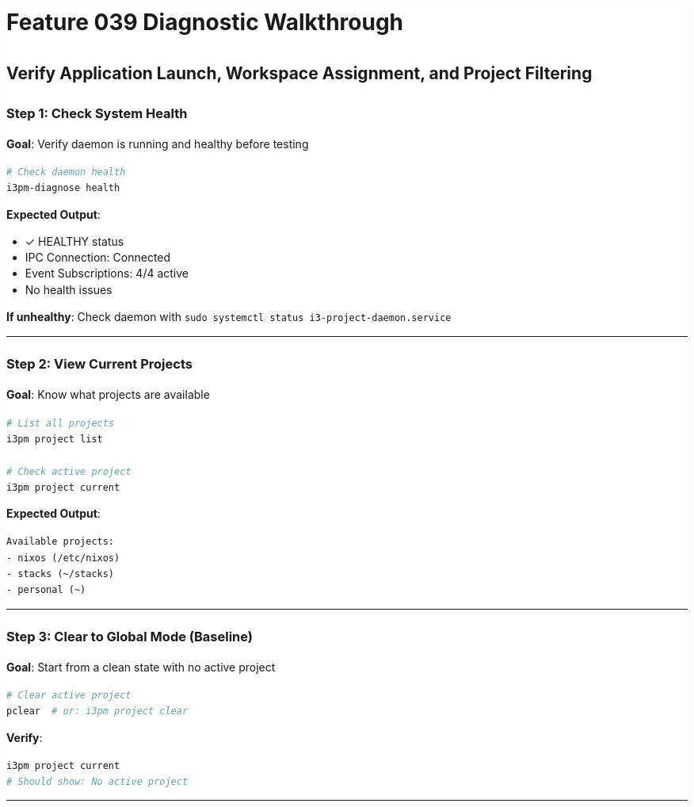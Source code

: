# Feature 039 Diagnostic Walkthrough
## Verify Application Launch, Workspace Assignment, and Project Filtering

### Step 1: Check System Health
**Goal**: Verify daemon is running and healthy before testing

```bash
# Check daemon health
i3pm-diagnose health
```

**Expected Output**:
- ✓ HEALTHY status
- IPC Connection: Connected
- Event Subscriptions: 4/4 active
- No health issues

**If unhealthy**: Check daemon with `sudo systemctl status i3-project-daemon.service`

---

### Step 2: View Current Projects
**Goal**: Know what projects are available

```bash
# List all projects
i3pm project list

# Check active project
i3pm project current
```

**Expected Output**:
```
Available projects:
- nixos (/etc/nixos)
- stacks (~/stacks)
- personal (~)
```

---

### Step 3: Clear to Global Mode (Baseline)
**Goal**: Start from a clean state with no active project

```bash
# Clear active project
pclear  # or: i3pm project clear
```

**Verify**:
```bash
i3pm project current
# Should show: No active project
```

---